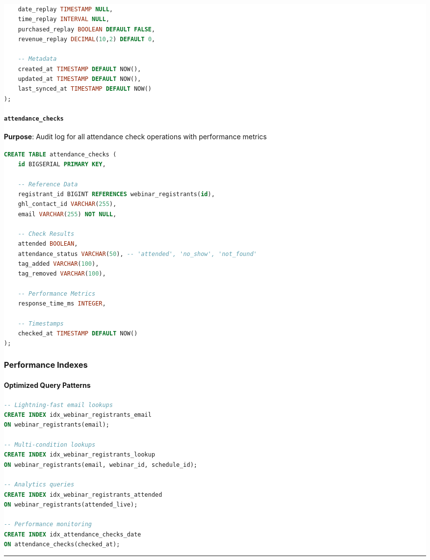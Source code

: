 ```sql
    date_replay TIMESTAMP NULL,
    time_replay INTERVAL NULL,
    purchased_replay BOOLEAN DEFAULT FALSE,
    revenue_replay DECIMAL(10,2) DEFAULT 0,
    
    -- Metadata
    created_at TIMESTAMP DEFAULT NOW(),
    updated_at TIMESTAMP DEFAULT NOW(),
    last_synced_at TIMESTAMP DEFAULT NOW()
);
```

#### `attendance_checks`
**Purpose**: Audit log for all attendance check operations with performance metrics

```sql
CREATE TABLE attendance_checks (
    id BIGSERIAL PRIMARY KEY,
    
    -- Reference Data
    registrant_id BIGINT REFERENCES webinar_registrants(id),
    ghl_contact_id VARCHAR(255),
    email VARCHAR(255) NOT NULL,
    
    -- Check Results
    attended BOOLEAN,
    attendance_status VARCHAR(50), -- 'attended', 'no_show', 'not_found'
    tag_added VARCHAR(100),
    tag_removed VARCHAR(100),
    
    -- Performance Metrics
    response_time_ms INTEGER,
    
    -- Timestamps
    checked_at TIMESTAMP DEFAULT NOW()
);
```

### Performance Indexes

#### Optimized Query Patterns
```sql
-- Lightning-fast email lookups
CREATE INDEX idx_webinar_registrants_email 
ON webinar_registrants(email);

-- Multi-condition lookups
CREATE INDEX idx_webinar_registrants_lookup 
ON webinar_registrants(email, webinar_id, schedule_id);

-- Analytics queries
CREATE INDEX idx_webinar_registrants_attended 
ON webinar_registrants(attended_live);

-- Performance monitoring
CREATE INDEX idx_attendance_checks_date 
ON attendance_checks(checked_at);
```

---
